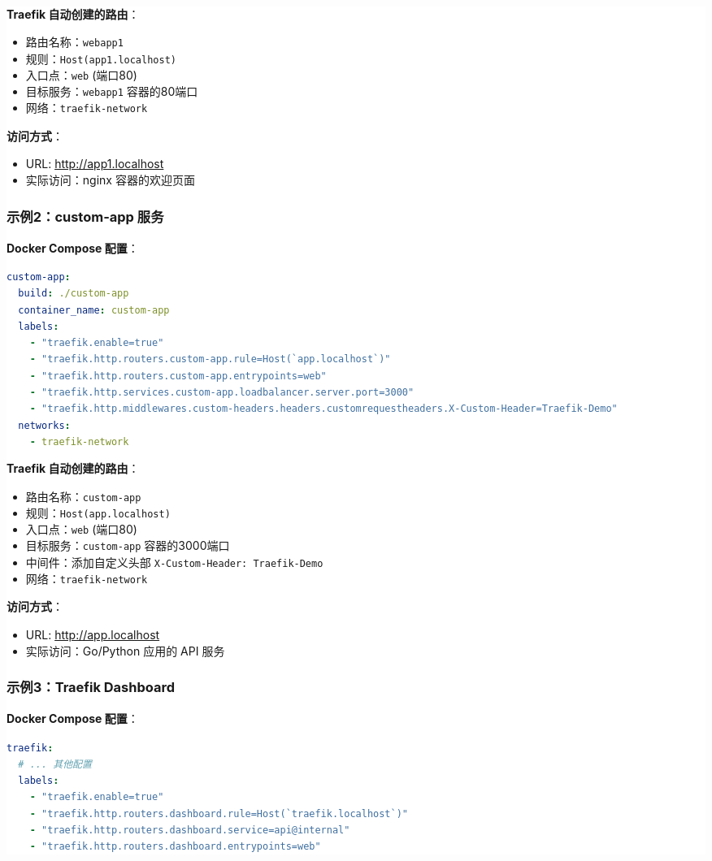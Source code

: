 **Traefik 自动创建的路由**：
- 路由名称：`webapp1`
- 规则：`Host(app1.localhost)`
- 入口点：`web` (端口80)
- 目标服务：`webapp1` 容器的80端口
- 网络：`traefik-network`

**访问方式**：
- URL: http://app1.localhost
- 实际访问：nginx 容器的欢迎页面

### 示例2：custom-app 服务

**Docker Compose 配置**：
```yaml
custom-app:
  build: ./custom-app
  container_name: custom-app
  labels:
    - "traefik.enable=true"
    - "traefik.http.routers.custom-app.rule=Host(`app.localhost`)"
    - "traefik.http.routers.custom-app.entrypoints=web"
    - "traefik.http.services.custom-app.loadbalancer.server.port=3000"
    - "traefik.http.middlewares.custom-headers.headers.customrequestheaders.X-Custom-Header=Traefik-Demo"
  networks:
    - traefik-network
```

**Traefik 自动创建的路由**：
- 路由名称：`custom-app`
- 规则：`Host(app.localhost)`
- 入口点：`web` (端口80)
- 目标服务：`custom-app` 容器的3000端口
- 中间件：添加自定义头部 `X-Custom-Header: Traefik-Demo`
- 网络：`traefik-network`

**访问方式**：
- URL: http://app.localhost
- 实际访问：Go/Python 应用的 API 服务

### 示例3：Traefik Dashboard

**Docker Compose 配置**：
```yaml
traefik:
  # ... 其他配置
  labels:
    - "traefik.enable=true"
    - "traefik.http.routers.dashboard.rule=Host(`traefik.localhost`)"
    - "traefik.http.routers.dashboard.service=api@internal"
    - "traefik.http.routers.dashboard.entrypoints=web"
```
